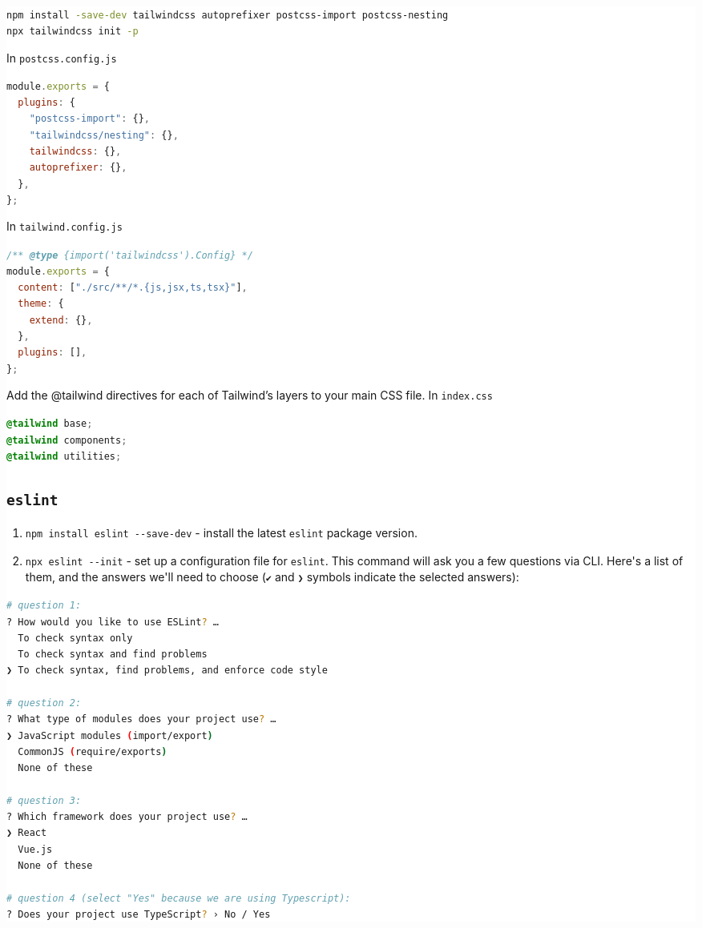 ```sh
npm install -save-dev tailwindcss autoprefixer postcss-import postcss-nesting
npx tailwindcss init -p
```

In `postcss.config.js`

```js
module.exports = {
  plugins: {
    "postcss-import": {},
    "tailwindcss/nesting": {},
    tailwindcss: {},
    autoprefixer: {},
  },
};
```

In `tailwind.config.js`

```js
/** @type {import('tailwindcss').Config} */
module.exports = {
  content: ["./src/**/*.{js,jsx,ts,tsx}"],
  theme: {
    extend: {},
  },
  plugins: [],
};
```

Add the @tailwind directives for each of Tailwind’s layers to your main CSS file. In `index.css`

```css
@tailwind base;
@tailwind components;
@tailwind utilities;
```

## `eslint`

1. `npm install eslint --save-dev` - install the latest `eslint` package version.

2. `npx eslint --init` - set up a configuration file for `eslint`. This command will ask you a few questions via CLI. Here's a list of them, and the answers we'll need to choose (`✔` and `❯` symbols indicate the selected answers):

```bash
# question 1:
? How would you like to use ESLint? …
  To check syntax only
  To check syntax and find problems
❯ To check syntax, find problems, and enforce code style

# question 2:
? What type of modules does your project use? …
❯ JavaScript modules (import/export)
  CommonJS (require/exports)
  None of these

# question 3:
? Which framework does your project use? …
❯ React
  Vue.js
  None of these

# question 4 (select "Yes" because we are using Typescript):
? Does your project use TypeScript? › No / Yes

```